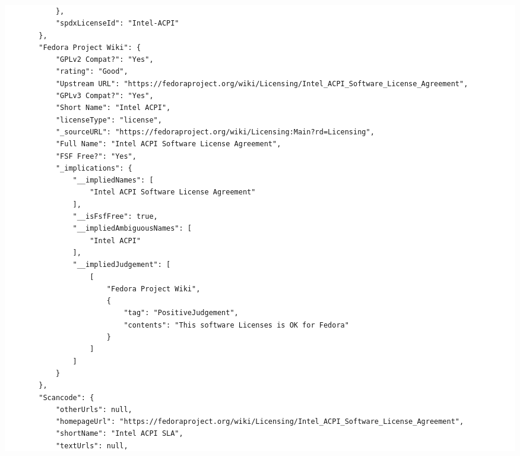                },
                "spdxLicenseId": "Intel-ACPI"
            },
            "Fedora Project Wiki": {
                "GPLv2 Compat?": "Yes",
                "rating": "Good",
                "Upstream URL": "https://fedoraproject.org/wiki/Licensing/Intel_ACPI_Software_License_Agreement",
                "GPLv3 Compat?": "Yes",
                "Short Name": "Intel ACPI",
                "licenseType": "license",
                "_sourceURL": "https://fedoraproject.org/wiki/Licensing:Main?rd=Licensing",
                "Full Name": "Intel ACPI Software License Agreement",
                "FSF Free?": "Yes",
                "_implications": {
                    "__impliedNames": [
                        "Intel ACPI Software License Agreement"
                    ],
                    "__isFsfFree": true,
                    "__impliedAmbiguousNames": [
                        "Intel ACPI"
                    ],
                    "__impliedJudgement": [
                        [
                            "Fedora Project Wiki",
                            {
                                "tag": "PositiveJudgement",
                                "contents": "This software Licenses is OK for Fedora"
                            }
                        ]
                    ]
                }
            },
            "Scancode": {
                "otherUrls": null,
                "homepageUrl": "https://fedoraproject.org/wiki/Licensing/Intel_ACPI_Software_License_Agreement",
                "shortName": "Intel ACPI SLA",
                "textUrls": null,